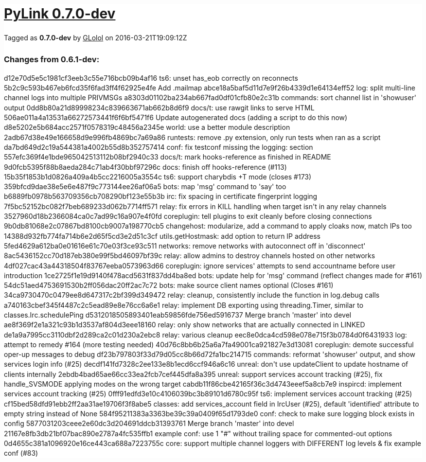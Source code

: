 # [PyLink 0.7.0-dev](https://github.com/GLolol/PyLink/releases/tag/0.7.0-dev)
Tagged as **0.7.0-dev** by [GLolol](https://github.com/GLolol) on 2016-03-21T19:09:12Z

### Changes from 0.6.1-dev:
d12e70d5e5c1981cf3eeb3c55e716bcb09b4af16 ts6: unset has_eob correctly on reconnects
5b2c9c593b467eb6fcd35f6fad3ff4f62925e4fe Add .mailmap
abce18a5baf5d11d7e9f26b4339d1e64134eff52 log: split multi-line channel logs into multiple PRIVMSGs
a8303d01102ba234ab667fad0df01cfb80e2c31b commands: sort channel list in 'showuser' output
0dd8b80a21d89998234c839663671ab662b8d6f9 docs/t: use rawgit links to serve HTML
506ae011a4a13531a66272573441f6f6bf5471f6 Update autogenerated docs (adding a script to do this now)
d8e5202e5b684acc2571f0578319c48456a2345e world: use a better module description
2adb67d38e49e166658d9e996fb4869bc7a69a86 runtests: remove .py extension, only run tests when ran as a script
da7bd649d2c19a544381a4002b55d8b352757414 conf: fix testconf missing the logging: section
557efc369f4e1bde965042513112b08bf2940c33 docs/t: mark hooks-reference as finished in README
9d0fcb5395f88b8aeda284c71ab4f30bbf97296c docs: finish off hooks-reference (#113)
15b35f1853b1d0826a409a4b5cc2216005a3554c ts6: support charybdis +T mode (closes #173)
359bfcd9dae38e5e6e487f9c773144ee26af06a5 bots: map 'msg' command to 'say' too
b6889fb0978b563709356cb708290bf123e55b3b irc: fix spacing in certificate fingerprint logging
7f5bc52152bc082f7beb689233d062b7714ff571 relay: fix errors in KILL handling when target isn't in any relay channels
3527960d18b2366084ca0c7ad99c16a907e4f0fd coreplugin: tell plugins to exit cleanly before closing connections
9b0db81068e2c07867bd8100cb9007a198770cb5 changehost: modularize, add a command to apply cloaks now, match IPs too
14388d932fb774fa714b6e2d65f5cd3e2d51c3cf utils.getHostmask: add option to return IP address
5fed4629a612ba0e01616e61c70e03f3ce93c511 networks: remove networks with autoconnect off in 'disconnect'
8ac5436152cc70d187eb380e99f5bd46097bf39c relay: allow admins to destroy channels hosted on other networks
4df027cac43a44318504f83767eeba0573963d66 coreplugin: ignore services' attempts to send accountname before user introduction
1ce2725f1e19d9140f478acd5631f837dd4ba8ed bots: update help for 'msg' command (reflect changes made for #161)
54dc51aed4753691530b2ff056dac20ff2ac7c72 bots: make source client names optional (Closes #161)
34ca9730470c0479ee8d647317c2bf399d349472 relay: cleanup, consistently include the function in log.debug calls
a740163cbef345f4487c2c5ead89e8e76cc6a6e1 relay: implement DB exporting using threading.Timer, similar to classes.Irc.schedulePing
d5312018505893401eab59856fde756ed5916737 Merge branch 'master' into devel
ae8f369f2e1a321c93b1d3537af804d3eee18160 relay: only show networks that are actually connected in LINKED
de1a9a7995cc3110dbf2d289ca2c01d230a2ebc8 relay: various cleanup
eec8e0dca4cd598e078e715f3b0784d0f6431933 log: attempt to remedy #164 (more testing needed)
40d76c8bb6b25a6a7fa49001ca921827e3d13081 coreplugin: demote successful oper-up messages to debug
df23b797803f33d79d05cc8b66d72fa1bc214715 commands: reformat 'showuser' output, and show services login info (#25)
decdf141fd7328c2ee133e8b1ecd6ccf946a6c16 unreal: don't use updateClient to update hostname of clients internally
2ebdb4bad65ae66cc33ea2fcb7cef445dfa8a395 unreal: support services account tracking (#25), fix handle_SVSMODE applying modes on the wrong target
cabdb11f86cbe42165f36c3d4743eeef5a8cb7e9 inspircd: implement services account tracking (#25)
0fff91edfd3e10c4106039bc3b89101d6780c95f ts6: implement services account tracking (#25)
cf15bed58dfd91ebb2ff2aa31ae19706f3f8abe5 classes: add services_account field in IrcUser (#25), default 'identified' attribute to empty string instead of None
584f95211383a3363be39c39a0409f65d1793de0 conf: check to make sure logging block exists in config
5877031203ceee2e60dc3d204691ddcb31393761 Merge branch 'master' into devel
21167e8fb3db21bf07bac890e2787a4fc535ffb1 example conf: use 1 "#" without trailing space for commented-out options
0d4655c381a1096920e16ce443ca688a7223755c core: support multiple channel loggers with DIFFERENT log levels & fix example conf (#83)
